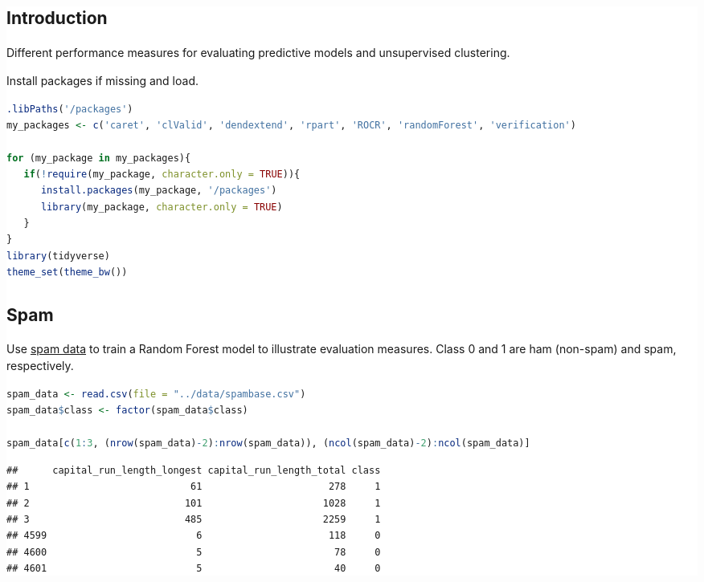 ## Introduction

Different performance measures for evaluating predictive models and
unsupervised clustering.

Install packages if missing and load.

``` r
.libPaths('/packages')
my_packages <- c('caret', 'clValid', 'dendextend', 'rpart', 'ROCR', 'randomForest', 'verification')

for (my_package in my_packages){
   if(!require(my_package, character.only = TRUE)){
      install.packages(my_package, '/packages')
      library(my_package, character.only = TRUE)
   }
}
library(tidyverse)
theme_set(theme_bw())
```

## Spam

Use [spam
data](https://archive.ics.uci.edu/ml/machine-learning-databases/spambase/spambase.names)
to train a Random Forest model to illustrate evaluation measures. Class
0 and 1 are ham (non-spam) and spam, respectively.

``` r
spam_data <- read.csv(file = "../data/spambase.csv")
spam_data$class <- factor(spam_data$class)

spam_data[c(1:3, (nrow(spam_data)-2):nrow(spam_data)), (ncol(spam_data)-2):ncol(spam_data)]
```

    ##      capital_run_length_longest capital_run_length_total class
    ## 1                            61                      278     1
    ## 2                           101                     1028     1
    ## 3                           485                     2259     1
    ## 4599                          6                      118     0
    ## 4600                          5                       78     0
    ## 4601                          5                       40     0
